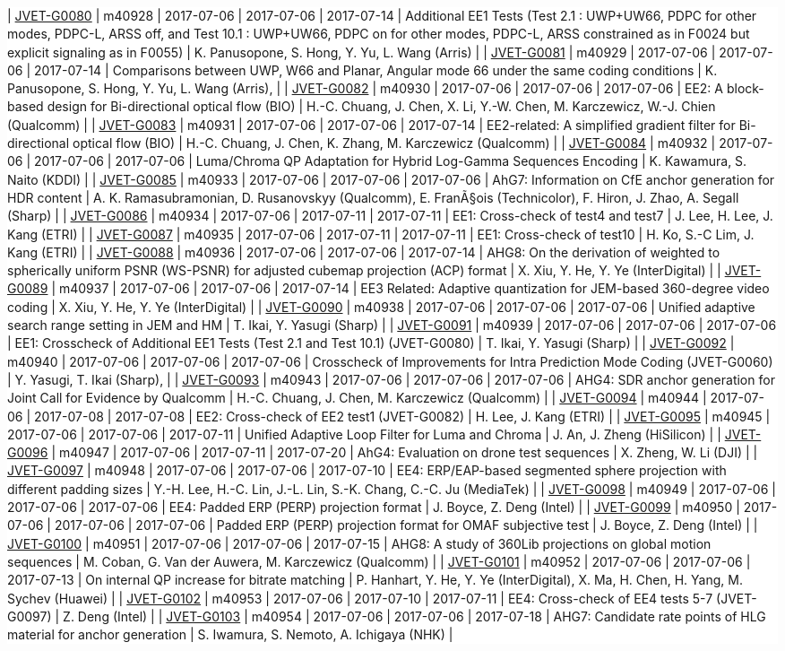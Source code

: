 | [JVET-G0080](https://jvet-experts.org/doc_end_user/current_document.php?id=3187) | m40928 | 2017-07-06 | 2017-07-06 | 2017-07-14 | Additional EE1 Tests (Test 2.1 : UWP+UW66, PDPC for other modes, PDPC-L, ARSS off, and Test 10.1 : UWP+UW66, PDPC on for other modes, PDPC-L, ARSS constrained as in F0024 but explicit signaling as in F0055) | K. Panusopone, S. Hong, Y. Yu, L. Wang (Arris) |
| [JVET-G0081](https://jvet-experts.org/doc_end_user/current_document.php?id=3188) | m40929 | 2017-07-06 | 2017-07-06 | 2017-07-14 | Comparisons between UWP, W66 and Planar, Angular mode 66 under the same coding conditions | K. Panusopone, S. Hong, Y. Yu, L. Wang (Arris),  |
| [JVET-G0082](https://jvet-experts.org/doc_end_user/current_document.php?id=3189) | m40930 | 2017-07-06 | 2017-07-06 | 2017-07-06 | EE2: A block-based design for Bi-directional optical flow (BIO) | H.-C. Chuang, J. Chen, X. Li, Y.-W. Chen, M. Karczewicz, W.-J. Chien (Qualcomm) |
| [JVET-G0083](https://jvet-experts.org/doc_end_user/current_document.php?id=3190) | m40931 | 2017-07-06 | 2017-07-06 | 2017-07-14 | EE2-related: A simplified gradient filter for Bi-directional optical flow (BIO) | H.-C. Chuang, J. Chen, K. Zhang, M. Karczewicz (Qualcomm) |
| [JVET-G0084](https://jvet-experts.org/doc_end_user/current_document.php?id=3191) | m40932 | 2017-07-06 | 2017-07-06 | 2017-07-06 | Luma/Chroma QP Adaptation for Hybrid Log-Gamma Sequences Encoding | K. Kawamura, S. Naito (KDDI) |
| [JVET-G0085](https://jvet-experts.org/doc_end_user/current_document.php?id=3192) | m40933 | 2017-07-06 | 2017-07-06 | 2017-07-06 | AhG7: Information on CfE anchor generation for HDR content | A. K. Ramasubramonian, D. Rusanovskyy (Qualcomm), E. FranÃ§ois (Technicolor), F. Hiron, J. Zhao, A. Segall (Sharp) |
| [JVET-G0086](https://jvet-experts.org/doc_end_user/current_document.php?id=3193) | m40934 | 2017-07-06 | 2017-07-11 | 2017-07-11 | EE1: Cross-check of test4 and test7 | J. Lee, H. Lee, J. Kang (ETRI) |
| [JVET-G0087](https://jvet-experts.org/doc_end_user/current_document.php?id=3194) | m40935 | 2017-07-06 | 2017-07-11 | 2017-07-11 | EE1: Cross-check of test10 | H. Ko, S.-C Lim, J. Kang (ETRI) |
| [JVET-G0088](https://jvet-experts.org/doc_end_user/current_document.php?id=3195) | m40936 | 2017-07-06 | 2017-07-06 | 2017-07-14 | AHG8: On the derivation of weighted to spherically uniform PSNR (WS-PSNR) for adjusted cubemap projection (ACP) format | X. Xiu, Y. He, Y. Ye (InterDigital) |
| [JVET-G0089](https://jvet-experts.org/doc_end_user/current_document.php?id=3196) | m40937 | 2017-07-06 | 2017-07-06 | 2017-07-14 | EE3 Related: Adaptive quantization for JEM-based 360-degree video coding | X. Xiu, Y. He, Y. Ye (InterDigital) |
| [JVET-G0090](https://jvet-experts.org/doc_end_user/current_document.php?id=3197) | m40938 | 2017-07-06 | 2017-07-06 | 2017-07-06 | Unified adaptive search range setting in JEM and HM | T. Ikai, Y. Yasugi (Sharp) |
| [JVET-G0091](https://jvet-experts.org/doc_end_user/current_document.php?id=3198) | m40939 | 2017-07-06 | 2017-07-06 | 2017-07-06 | EE1: Crosscheck of Additional EE1 Tests (Test 2.1 and Test 10.1) (JVET-G0080) | T. Ikai, Y. Yasugi (Sharp) |
| [JVET-G0092](https://jvet-experts.org/doc_end_user/current_document.php?id=3199) | m40940 | 2017-07-06 | 2017-07-06 | 2017-07-06 | Crosscheck of Improvements for Intra Prediction Mode Coding (JVET-G0060) | Y. Yasugi, T. Ikai (Sharp),  |
| [JVET-G0093](https://jvet-experts.org/doc_end_user/current_document.php?id=3201) | m40943 | 2017-07-06 | 2017-07-06 | 2017-07-06 | AHG4: SDR anchor generation for Joint Call for Evidence by Qualcomm | H.-C. Chuang, J. Chen, M. Karczewicz (Qualcomm) |
| [JVET-G0094](https://jvet-experts.org/doc_end_user/current_document.php?id=3202) | m40944 | 2017-07-06 | 2017-07-08 | 2017-07-08 | EE2: Cross-check of EE2 test1 (JVET-G0082) | H. Lee, J. Kang (ETRI) |
| [JVET-G0095](https://jvet-experts.org/doc_end_user/current_document.php?id=3203) | m40945 | 2017-07-06 | 2017-07-06 | 2017-07-11 | Unified Adaptive Loop Filter for Luma and Chroma | J. An, J. Zheng (HiSilicon) |
| [JVET-G0096](https://jvet-experts.org/doc_end_user/current_document.php?id=3205) | m40947 | 2017-07-06 | 2017-07-11 | 2017-07-20 | AhG4: Evaluation on drone test sequences | X. Zheng, W. Li (DJI) |
| [JVET-G0097](https://jvet-experts.org/doc_end_user/current_document.php?id=3206) | m40948 | 2017-07-06 | 2017-07-06 | 2017-07-10 | EE4: ERP/EAP-based segmented sphere projection with different padding sizes | Y.-H. Lee, H.-C. Lin, J.-L. Lin, S.-K. Chang, C.-C. Ju (MediaTek) |
| [JVET-G0098](https://jvet-experts.org/doc_end_user/current_document.php?id=3207) | m40949 | 2017-07-06 | 2017-07-06 | 2017-07-06 | EE4: Padded ERP (PERP) projection format | J. Boyce, Z. Deng (Intel) |
| [JVET-G0099](https://jvet-experts.org/doc_end_user/current_document.php?id=3208) | m40950 | 2017-07-06 | 2017-07-06 | 2017-07-06 | Padded ERP (PERP) projection format for OMAF subjective test | J. Boyce, Z. Deng (Intel) |
| [JVET-G0100](https://jvet-experts.org/doc_end_user/current_document.php?id=3209) | m40951 | 2017-07-06 | 2017-07-06 | 2017-07-15 | AHG8: A study of 360Lib projections on global motion sequences | M. Coban, G. Van der Auwera, M. Karczewicz (Qualcomm) |
| [JVET-G0101](https://jvet-experts.org/doc_end_user/current_document.php?id=3210) | m40952 | 2017-07-06 | 2017-07-06 | 2017-07-13 | On internal QP increase for bitrate matching | P. Hanhart, Y. He, Y. Ye (InterDigital), X. Ma, H. Chen, H. Yang, M. Sychev (Huawei) |
| [JVET-G0102](https://jvet-experts.org/doc_end_user/current_document.php?id=3211) | m40953 | 2017-07-06 | 2017-07-10 | 2017-07-11 | EE4: Cross-check of EE4 tests 5-7 (JVET-G0097) | Z. Deng (Intel)  |
| [JVET-G0103](https://jvet-experts.org/doc_end_user/current_document.php?id=3212) | m40954 | 2017-07-06 | 2017-07-06 | 2017-07-18 | AHG7: Candidate rate points of HLG material for anchor generation | S. Iwamura, S. Nemoto, A. Ichigaya (NHK) |